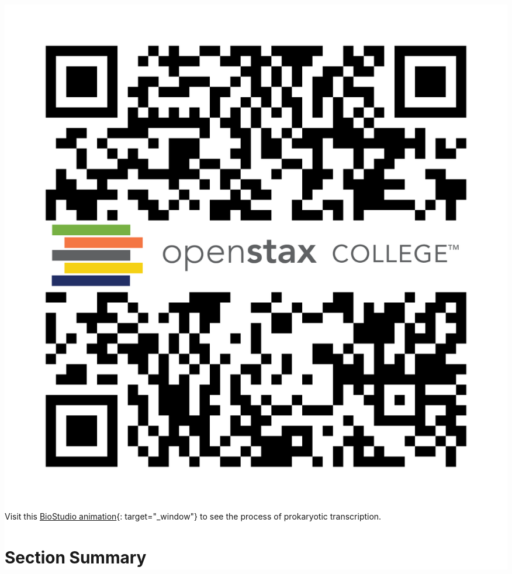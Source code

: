 <span data-type="media" data-alt="QR Code representing a URL"> ![QR Code representing a URL](../resources/transcription2.png) </span>
Visit this [ BioStudio animation][2]{: target="_window"} to see the process of prokaryotic transcription.

</div>

# Section Summary


[1]: http://openstaxcollege.org/l/transcription
[2]: http://openstaxcollege.org/l/transcription2